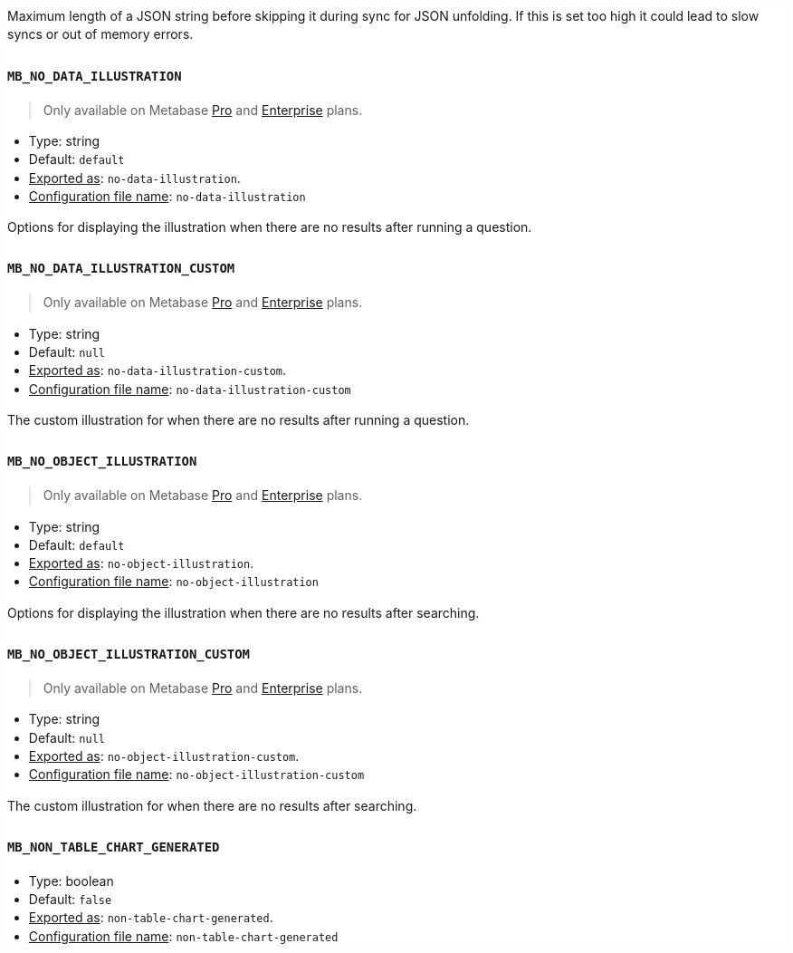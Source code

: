 Maximum length of a JSON string before skipping it during sync for JSON unfolding. If this is set too high it could lead to slow syncs or out of memory errors.

### `MB_NO_DATA_ILLUSTRATION`

> Only available on Metabase [Pro](https://www.metabase.com/product/pro) and [Enterprise](https://www.metabase.com/product/enterprise) plans.

- Type: string
- Default: `default`
- [Exported as](../installation-and-operation/serialization.md): `no-data-illustration`.
- [Configuration file name](./config-file.md): `no-data-illustration`

Options for displaying the illustration when there are no results after running a question.

### `MB_NO_DATA_ILLUSTRATION_CUSTOM`

> Only available on Metabase [Pro](https://www.metabase.com/product/pro) and [Enterprise](https://www.metabase.com/product/enterprise) plans.

- Type: string
- Default: `null`
- [Exported as](../installation-and-operation/serialization.md): `no-data-illustration-custom`.
- [Configuration file name](./config-file.md): `no-data-illustration-custom`

The custom illustration for when there are no results after running a question.

### `MB_NO_OBJECT_ILLUSTRATION`

> Only available on Metabase [Pro](https://www.metabase.com/product/pro) and [Enterprise](https://www.metabase.com/product/enterprise) plans.

- Type: string
- Default: `default`
- [Exported as](../installation-and-operation/serialization.md): `no-object-illustration`.
- [Configuration file name](./config-file.md): `no-object-illustration`

Options for displaying the illustration when there are no results after searching.

### `MB_NO_OBJECT_ILLUSTRATION_CUSTOM`

> Only available on Metabase [Pro](https://www.metabase.com/product/pro) and [Enterprise](https://www.metabase.com/product/enterprise) plans.

- Type: string
- Default: `null`
- [Exported as](../installation-and-operation/serialization.md): `no-object-illustration-custom`.
- [Configuration file name](./config-file.md): `no-object-illustration-custom`

The custom illustration for when there are no results after searching.

### `MB_NON_TABLE_CHART_GENERATED`

- Type: boolean
- Default: `false`
- [Exported as](../installation-and-operation/serialization.md): `non-table-chart-generated`.
- [Configuration file name](./config-file.md): `non-table-chart-generated`
